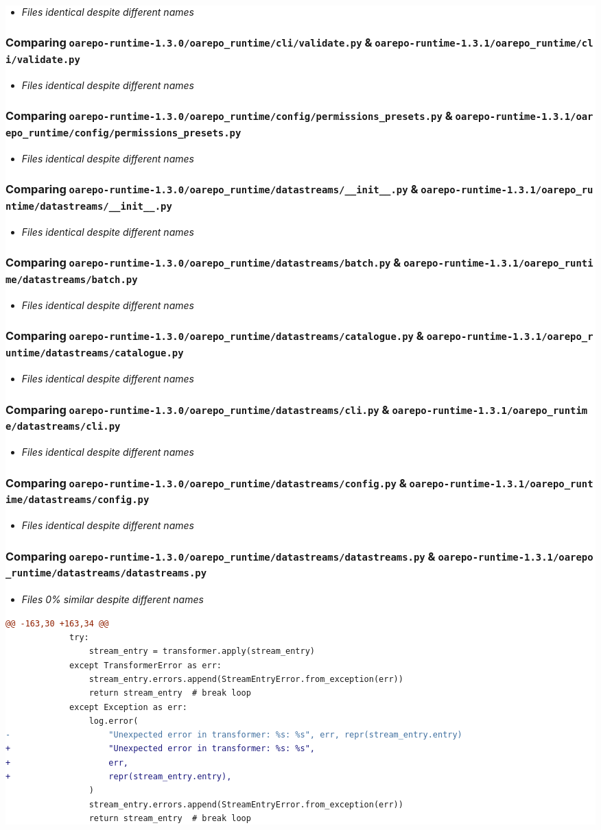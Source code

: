  * *Files identical despite different names*

### Comparing `oarepo-runtime-1.3.0/oarepo_runtime/cli/validate.py` & `oarepo-runtime-1.3.1/oarepo_runtime/cli/validate.py`

 * *Files identical despite different names*

### Comparing `oarepo-runtime-1.3.0/oarepo_runtime/config/permissions_presets.py` & `oarepo-runtime-1.3.1/oarepo_runtime/config/permissions_presets.py`

 * *Files identical despite different names*

### Comparing `oarepo-runtime-1.3.0/oarepo_runtime/datastreams/__init__.py` & `oarepo-runtime-1.3.1/oarepo_runtime/datastreams/__init__.py`

 * *Files identical despite different names*

### Comparing `oarepo-runtime-1.3.0/oarepo_runtime/datastreams/batch.py` & `oarepo-runtime-1.3.1/oarepo_runtime/datastreams/batch.py`

 * *Files identical despite different names*

### Comparing `oarepo-runtime-1.3.0/oarepo_runtime/datastreams/catalogue.py` & `oarepo-runtime-1.3.1/oarepo_runtime/datastreams/catalogue.py`

 * *Files identical despite different names*

### Comparing `oarepo-runtime-1.3.0/oarepo_runtime/datastreams/cli.py` & `oarepo-runtime-1.3.1/oarepo_runtime/datastreams/cli.py`

 * *Files identical despite different names*

### Comparing `oarepo-runtime-1.3.0/oarepo_runtime/datastreams/config.py` & `oarepo-runtime-1.3.1/oarepo_runtime/datastreams/config.py`

 * *Files identical despite different names*

### Comparing `oarepo-runtime-1.3.0/oarepo_runtime/datastreams/datastreams.py` & `oarepo-runtime-1.3.1/oarepo_runtime/datastreams/datastreams.py`

 * *Files 0% similar despite different names*

```diff
@@ -163,30 +163,34 @@
             try:
                 stream_entry = transformer.apply(stream_entry)
             except TransformerError as err:
                 stream_entry.errors.append(StreamEntryError.from_exception(err))
                 return stream_entry  # break loop
             except Exception as err:
                 log.error(
-                    "Unexpected error in transformer: %s: %s", err, repr(stream_entry.entry)
+                    "Unexpected error in transformer: %s: %s",
+                    err,
+                    repr(stream_entry.entry),
                 )
                 stream_entry.errors.append(StreamEntryError.from_exception(err))
                 return stream_entry  # break loop
```